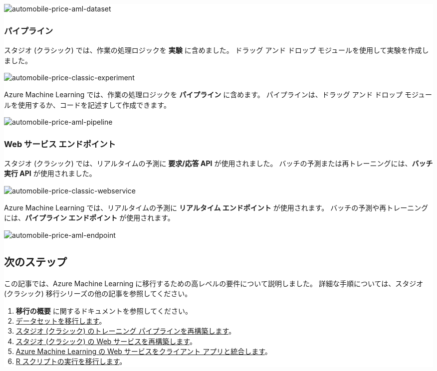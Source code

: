 ![automobile-price-aml-dataset](./media/migrate-overview/aml-dataset.png)

### <a name="pipeline"></a>パイプライン

スタジオ (クラシック) では、作業の処理ロジックを **実験** に含めました。 ドラッグ アンド ドロップ モジュールを使用して実験を作成しました。


![automobile-price-classic-experiment](./media/migrate-overview/studio-classic-experiment.png)

Azure Machine Learning では、作業の処理ロジックを **パイプライン** に含めます。 パイプラインは、ドラッグ アンド ドロップ モジュールを使用するか、コードを記述すして作成できます。

![automobile-price-aml-pipeline](./media/migrate-overview/aml-pipeline.png)

### <a name="web-service-endpoint"></a>Web サービス エンドポイント

スタジオ (クラシック) では、リアルタイムの予測に **要求/応答 API** が使用されました。 バッチの予測または再トレーニングには、**バッチ実行 API** が使用されました。

![automobile-price-classic-webservice](./media/migrate-overview/studio-classic-web-service.png)

Azure Machine Learning では、リアルタイムの予測に **リアルタイム エンドポイント** が使用されます。 バッチの予測や再トレーニングには、**パイプライン エンドポイント** が使用されます。

![automobile-price-aml-endpoint](./media/migrate-overview/aml-endpoint.png)


## <a name="next-steps"></a>次のステップ

この記事では、Azure Machine Learning に移行するための高レベルの要件について説明しました。 詳細な手順については、スタジオ (クラシック) 移行シリーズの他の記事を参照してください。

1. **移行の概要** に関するドキュメントを参照してください。
1. [データセットを移行します](migrate-register-dataset.md)。
1. [スタジオ (クラシック) のトレーニング パイプラインを再構築します](migrate-rebuild-experiment.md)。
1. [スタジオ (クラシック) の Web サービスを再構築します](migrate-rebuild-web-service.md)。
1. [Azure Machine Learning の Web サービスをクライアント アプリと統合します](migrate-rebuild-integrate-with-client-app.md)。
1. [R スクリプトの実行を移行します](migrate-execute-r-script.md)。
